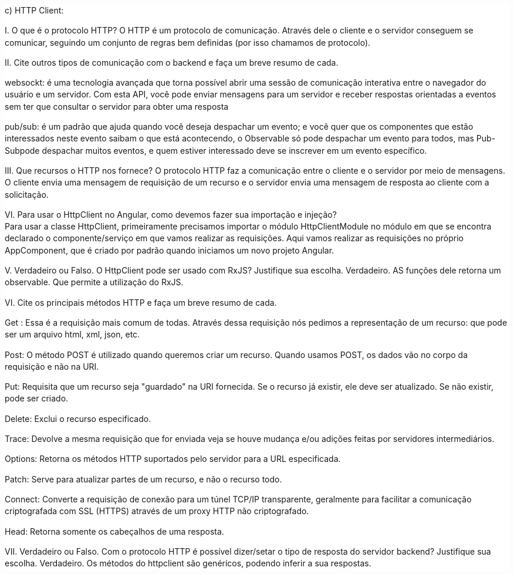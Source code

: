 c) HTTP Client:

I. O que é o protocolo HTTP?
O HTTP é um protocolo de comunicação. Através dele o cliente e o servidor conseguem se comunicar, seguindo um conjunto de regras bem definidas (por isso chamamos de protocolo).    

II. Cite outros tipos de comunicação com o backend e faça um breve resumo de cada. 

websockt: é uma tecnologia avançada que torna possível abrir uma sessão de comunicação interativa entre o navegador do usuário e um servidor. Com esta API, você pode enviar mensagens para um servidor e receber respostas orientadas a eventos sem ter que consultar o servidor para obter uma resposta

pub/sub: é um padrão que ajuda quando você deseja despachar um evento; e você quer que os componentes que estão interessados ​​neste evento saibam o que está acontecendo, o Observable só pode despachar um evento para todos, mas Pub-Subpode despachar muitos eventos, e quem estiver interessado deve se inscrever em um evento específico.

III. Que recursos o HTTP nos fornece?
O protocolo HTTP faz a comunicação entre o cliente e o servidor por meio de mensagens. O cliente envia uma mensagem de requisição de um recurso e o servidor envia uma mensagem de resposta ao cliente com a solicitação. 

VI. Para usar o HttpClient no Angular, como devemos fazer sua importação e injeção?    
Para usar a classe HttpClient, primeiramente precisamos importar o módulo HttpClientModule no módulo em que se encontra declarado o componente/serviço em que vamos realizar as requisições. Aqui vamos realizar as requisições no próprio AppComponent, que é criado por padrão quando iniciamos um novo projeto Angular.

V.  Verdadeiro ou Falso. O HttpClient pode ser usado com RxJS? Justifique sua escolha.
Verdadeiro. AS funções dele retorna um observable. Que permite a utilização do RxJS.

VI. Cite os principais métodos HTTP e faça um breve resumo de cada.

Get : Essa é a requisição mais comum de todas. Através dessa requisição nós pedimos a representação de um recurso: que pode ser um arquivo html, xml, json, etc.

Post: O método POST é utilizado quando queremos criar um recurso. Quando usamos POST, os dados vão no corpo da requisição e não na URI.

Put: Requisita que um recurso seja "guardado" na URI fornecida. Se o recurso já existir, ele deve ser atualizado. Se não existir, pode ser criado.

Delete: Exclui o recurso especificado.

Trace: Devolve a mesma requisição que for enviada veja se houve mudança e/ou adições feitas por servidores intermediários.

Options: Retorna os métodos HTTP suportados pelo servidor para a URL especificada.

Patch: Serve para atualizar partes de um recurso, e não o recurso todo.

Connect: Converte a requisição de conexão para um túnel TCP/IP transparente, geralmente para facilitar a comunicação criptografada com SSL (HTTPS) através de um proxy HTTP não criptografado.

Head: Retorna somente os cabeçalhos de uma resposta.

VII. Verdadeiro  ou  Falso.  Com  o  protocolo  HTTP  é  possível  dizer/setar  o  tipo  de resposta do servidor backend? Justifique sua escolha.
Verdadeiro. Os métodos do httpclient são genéricos, podendo inferir a sua respostas.
